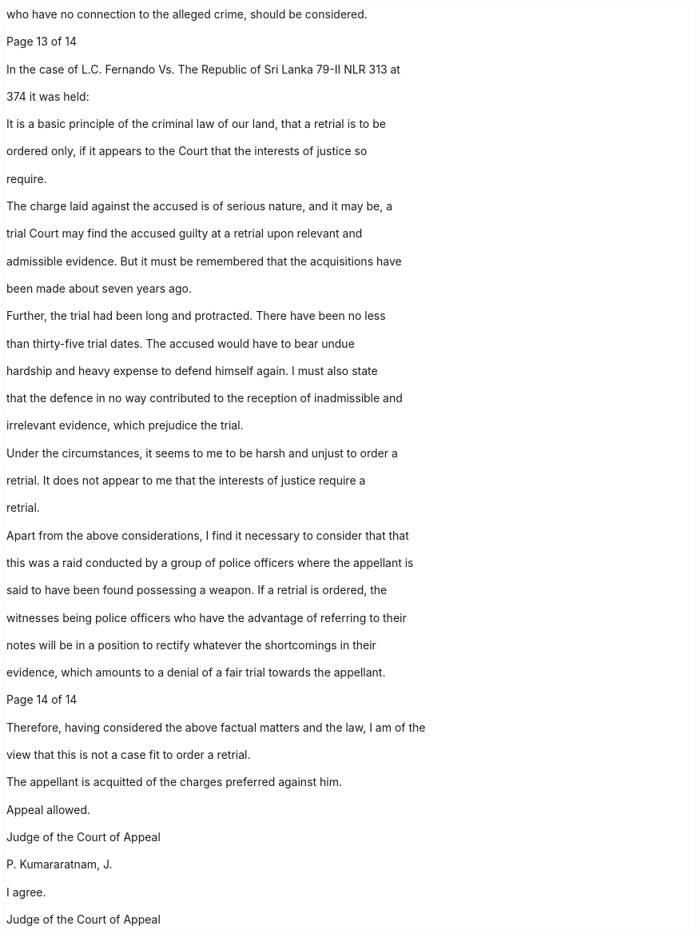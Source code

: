 who have no connection to the alleged crime, should be considered.

Page 13 of 14

In the case of L.C. Fernando Vs. The Republic of Sri Lanka 79-II NLR 313 at

374 it was held:

It is a basic principle of the criminal law of our land, that a retrial is to be

ordered only, if it appears to the Court that the interests of justice so

require.

The charge laid against the accused is of serious nature, and it may be, a

trial Court may find the accused guilty at a retrial upon relevant and

admissible evidence. But it must be remembered that the acquisitions have

been made about seven years ago.

Further, the trial had been long and protracted. There have been no less

than thirty-five trial dates. The accused would have to bear undue

hardship and heavy expense to defend himself again. I must also state

that the defence in no way contributed to the reception of inadmissible and

irrelevant evidence, which prejudice the trial.

Under the circumstances, it seems to me to be harsh and unjust to order a

retrial. It does not appear to me that the interests of justice require a

retrial.

Apart from the above considerations, I find it necessary to consider that that

this was a raid conducted by a group of police officers where the appellant is

said to have been found possessing a weapon. If a retrial is ordered, the

witnesses being police officers who have the advantage of referring to their

notes will be in a position to rectify whatever the shortcomings in their

evidence, which amounts to a denial of a fair trial towards the appellant.

Page 14 of 14

Therefore, having considered the above factual matters and the law, I am of the

view that this is not a case fit to order a retrial.

The appellant is acquitted of the charges preferred against him.

Appeal allowed.

Judge of the Court of Appeal

P. Kumararatnam, J.

I agree.

Judge of the Court of Appeal